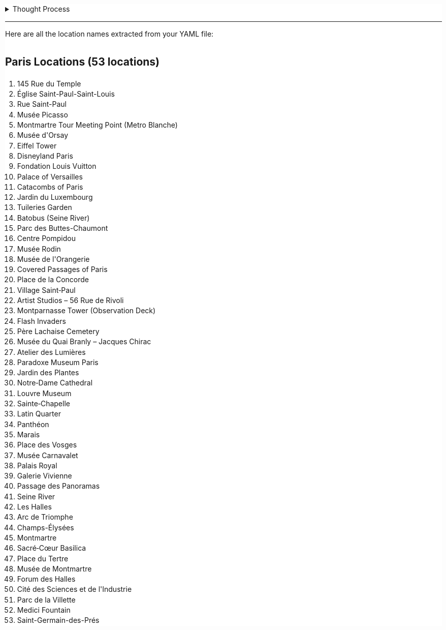 
<think><details><summary>Thought Process</summary></details></think>

---

Here are all the location names extracted from your YAML file:

## Paris Locations (53 locations)

1. 145 Rue du Temple
2. Église Saint-Paul-Saint-Louis
3. Rue Saint-Paul
4. Musée Picasso
5. Montmartre Tour Meeting Point (Metro Blanche)
6. Musée d'Orsay
7. Eiffel Tower
8. Disneyland Paris
9. Fondation Louis Vuitton
10. Palace of Versailles
11. Catacombs of Paris
12. Jardin du Luxembourg
13. Tuileries Garden
14. Batobus (Seine River)
15. Parc des Buttes-Chaumont
16. Centre Pompidou
17. Musée Rodin
18. Musée de l'Orangerie
19. Covered Passages of Paris
20. Place de la Concorde
21. Village Saint‑Paul
22. Artist Studios – 56 Rue de Rivoli
23. Montparnasse Tower (Observation Deck)
24. Flash Invaders
25. Père Lachaise Cemetery
26. Musée du Quai Branly – Jacques Chirac
27. Atelier des Lumières
28. Paradoxe Museum Paris
29. Jardin des Plantes
30. Notre‑Dame Cathedral
31. Louvre Museum
32. Sainte‑Chapelle
33. Latin Quarter
34. Panthéon
35. Marais
36. Place des Vosges
37. Musée Carnavalet
38. Palais Royal
39. Galerie Vivienne
40. Passage des Panoramas
41. Seine River
42. Les Halles
43. Arc de Triomphe
44. Champs-Élysées
45. Montmartre
46. Sacré‑Cœur Basilica
47. Place du Tertre
48. Musée de Montmartre
49. Forum des Halles
50. Cité des Sciences et de l'Industrie
51. Parc de la Villette
52. Medici Fountain
53. Saint-Germain-des-Prés
